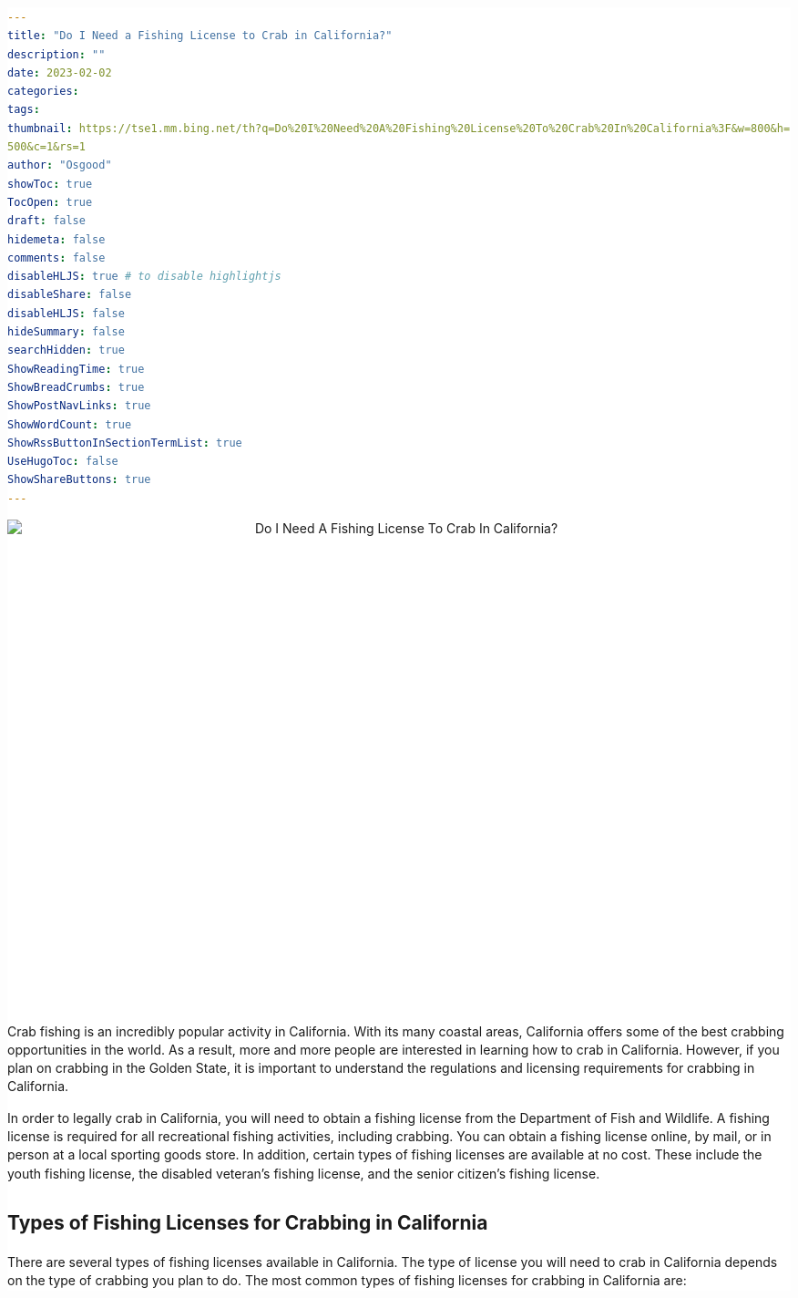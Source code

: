 ```yaml
---
title: "Do I Need a Fishing License to Crab in California?"
description: ""
date: 2023-02-02
categories: 
tags: 
thumbnail: https://tse1.mm.bing.net/th?q=Do%20I%20Need%20A%20Fishing%20License%20To%20Crab%20In%20California%3F&w=800&h=500&c=1&rs=1
author: "Osgood"
showToc: true
TocOpen: true
draft: false
hidemeta: false
comments: false
disableHLJS: true # to disable highlightjs
disableShare: false
disableHLJS: false
hideSummary: false
searchHidden: true
ShowReadingTime: true
ShowBreadCrumbs: true
ShowPostNavLinks: true
ShowWordCount: true
ShowRssButtonInSectionTermList: true
UseHugoToc: false
ShowShareButtons: true
---
```


<center>
	<img src="https://tse1.mm.bing.net/th?q=Do%20I%20Need%20A%20Fishing%20License%20To%20Crab%20In%20California%3F&w=800&h=500&c=1&rs=1" alt="Do I Need A Fishing License To Crab In California?" width="800" height="500" style="display: block; width: 100%; height: auto">
</center>

<p>Crab fishing is an incredibly popular activity in California. With its many coastal areas, California offers some of the best crabbing opportunities in the world. As a result, more and more people are interested in learning how to crab in California. However, if you plan on crabbing in the Golden State, it is important to understand the regulations and licensing requirements for crabbing in California.</p>

<p>In order to legally crab in California, you will need to obtain a fishing license from the Department of Fish and Wildlife. A fishing license is required for all recreational fishing activities, including crabbing. You can obtain a fishing license online, by mail, or in person at a local sporting goods store. In addition, certain types of fishing licenses are available at no cost. These include the youth fishing license, the disabled veteran’s fishing license, and the senior citizen’s fishing license.</p>

<h2>Types of Fishing Licenses for Crabbing in California</h2>

<p>There are several types of fishing licenses available in California. The type of license you will need to crab in California depends on the type of crabbing you plan to do. The most common types of fishing licenses for crabbing in California are:</p>
